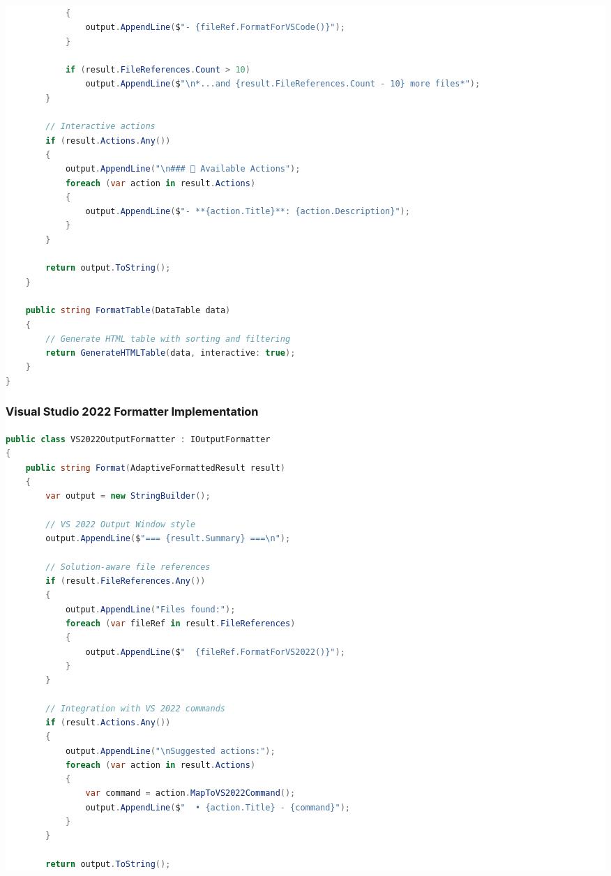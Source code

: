 ```csharp
            {
                output.AppendLine($"- {fileRef.FormatForVSCode()}");
            }
            
            if (result.FileReferences.Count > 10)
                output.AppendLine($"\n*...and {result.FileReferences.Count - 10} more files*");
        }
        
        // Interactive actions
        if (result.Actions.Any())
        {
            output.AppendLine("\n### 🚀 Available Actions");
            foreach (var action in result.Actions)
            {
                output.AppendLine($"- **{action.Title}**: {action.Description}");
            }
        }
        
        return output.ToString();
    }
    
    public string FormatTable(DataTable data)
    {
        // Generate HTML table with sorting and filtering
        return GenerateHTMLTable(data, interactive: true);
    }
}
```

### Visual Studio 2022 Formatter Implementation

```csharp
public class VS2022OutputFormatter : IOutputFormatter
{
    public string Format(AdaptiveFormattedResult result)
    {
        var output = new StringBuilder();
        
        // VS 2022 Output Window style
        output.AppendLine($"=== {result.Summary} ===\n");
        
        // Solution-aware file references
        if (result.FileReferences.Any())
        {
            output.AppendLine("Files found:");
            foreach (var fileRef in result.FileReferences)
            {
                output.AppendLine($"  {fileRef.FormatForVS2022()}");
            }
        }
        
        // Integration with VS 2022 commands
        if (result.Actions.Any())
        {
            output.AppendLine("\nSuggested actions:");
            foreach (var action in result.Actions)
            {
                var command = action.MapToVS2022Command();
                output.AppendLine($"  • {action.Title} - {command}");
            }
        }
        
        return output.ToString();
```